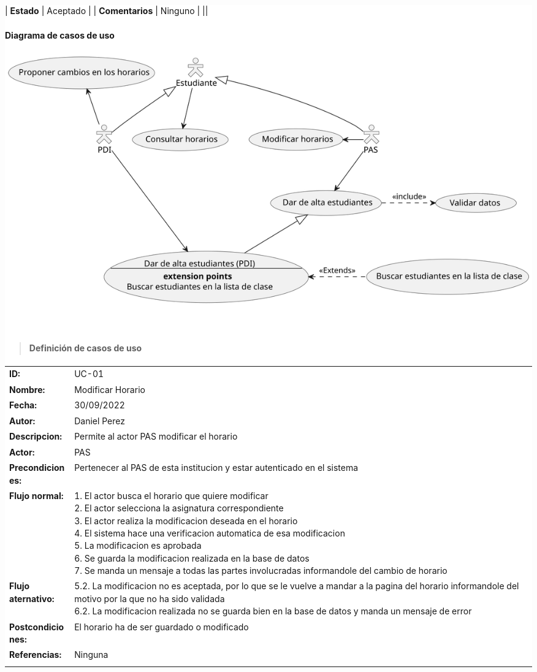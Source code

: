 | **Estado** | Aceptado |
| **Comentarios** | Ninguno |
||


#### **Diagrama de casos de uso**

![Supuesto 1: Horarios](/out/lab0/src/horarios/horarios.svg)

<br>

>#### **Definición de casos de uso**

|| |
|-|:-|
|**ID:**|UC-01|
|**Nombre:**|Modificar Horario|
|**Fecha:**|30/09/2022|
|**Autor:**|Daniel Perez|
|**Descripcion:**|Permite al actor PAS modificar el horario|
|**Actor:**|PAS|
|**Precondiciones:**|Pertenecer al PAS de esta institucion y estar autenticado en el sistema|
|**Flujo normal:**|1. El actor busca el horario que quiere modificar<br>2. El actor selecciona la asignatura correspondiente<br>3. El actor realiza la modificacion deseada en el horario<br>4. El sistema hace una verificacion automatica de esa modificacion<br>5. La modificacion es aprobada<br>6. Se guarda la modificacion realizada en la base de datos<br>7. Se manda un mensaje a todas las partes involucradas informandole del cambio de horario|
|**Flujo aternativo:**|5.2. La modificacion no es aceptada, por lo que se le vuelve a mandar a la pagina del horario informandole del motivo por la que no ha sido validada<br>6.2. La modificacion realizada no se guarda bien en la base de datos y manda un mensaje de error|
|**Postcondiciones:**|El horario ha de ser guardado o modificado|
|**Referencias:**|Ninguna|
||

